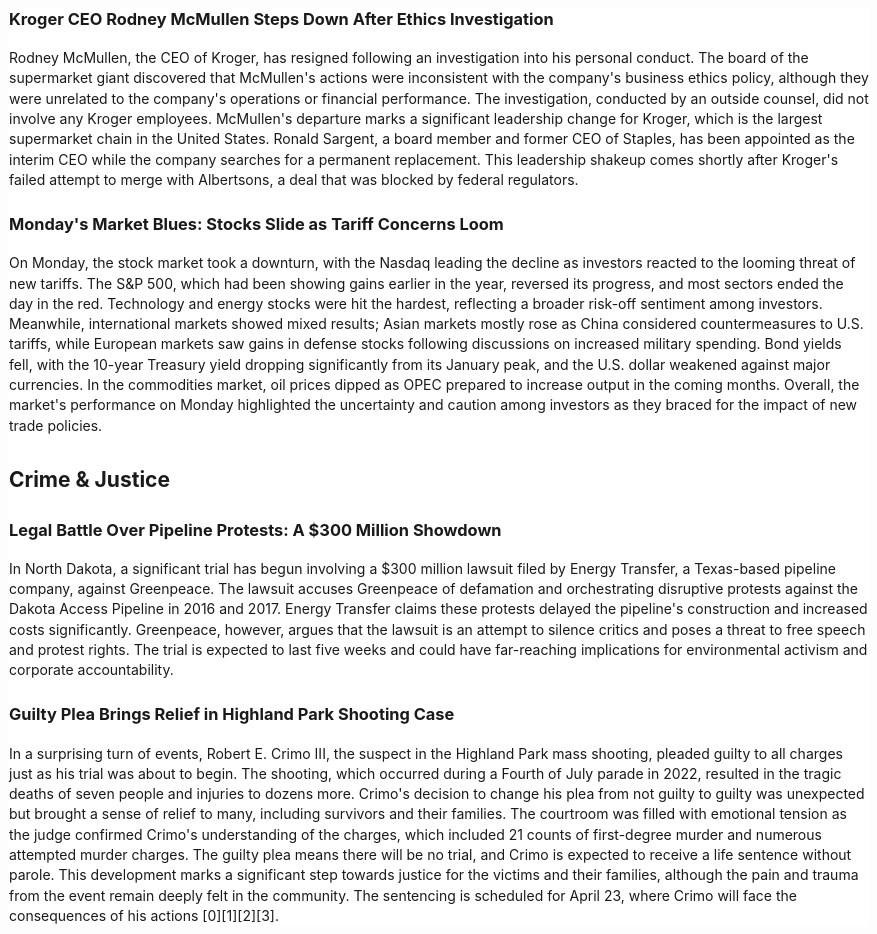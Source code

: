 ### Kroger CEO Rodney McMullen Steps Down After Ethics Investigation

Rodney McMullen, the CEO of Kroger, has resigned following an investigation into his personal conduct. The board of the supermarket giant discovered that McMullen's actions were inconsistent with the company's business ethics policy, although they were unrelated to the company's operations or financial performance. The investigation, conducted by an outside counsel, did not involve any Kroger employees. McMullen's departure marks a significant leadership change for Kroger, which is the largest supermarket chain in the United States. Ronald Sargent, a board member and former CEO of Staples, has been appointed as the interim CEO while the company searches for a permanent replacement. This leadership shakeup comes shortly after Kroger's failed attempt to merge with Albertsons, a deal that was blocked by federal regulators.

### Monday's Market Blues: Stocks Slide as Tariff Concerns Loom

On Monday, the stock market took a downturn, with the Nasdaq leading the decline as investors reacted to the looming threat of new tariffs. The S&P 500, which had been showing gains earlier in the year, reversed its progress, and most sectors ended the day in the red. Technology and energy stocks were hit the hardest, reflecting a broader risk-off sentiment among investors. Meanwhile, international markets showed mixed results; Asian markets mostly rose as China considered countermeasures to U.S. tariffs, while European markets saw gains in defense stocks following discussions on increased military spending. Bond yields fell, with the 10-year Treasury yield dropping significantly from its January peak, and the U.S. dollar weakened against major currencies. In the commodities market, oil prices dipped as OPEC prepared to increase output in the coming months. Overall, the market's performance on Monday highlighted the uncertainty and caution among investors as they braced for the impact of new trade policies.

## Crime & Justice

### Legal Battle Over Pipeline Protests: A $300 Million Showdown

In North Dakota, a significant trial has begun involving a $300 million lawsuit filed by Energy Transfer, a Texas-based pipeline company, against Greenpeace. The lawsuit accuses Greenpeace of defamation and orchestrating disruptive protests against the Dakota Access Pipeline in 2016 and 2017. Energy Transfer claims these protests delayed the pipeline's construction and increased costs significantly. Greenpeace, however, argues that the lawsuit is an attempt to silence critics and poses a threat to free speech and protest rights. The trial is expected to last five weeks and could have far-reaching implications for environmental activism and corporate accountability.

### Guilty Plea Brings Relief in Highland Park Shooting Case

In a surprising turn of events, Robert E. Crimo III, the suspect in the Highland Park mass shooting, pleaded guilty to all charges just as his trial was about to begin. The shooting, which occurred during a Fourth of July parade in 2022, resulted in the tragic deaths of seven people and injuries to dozens more. Crimo's decision to change his plea from not guilty to guilty was unexpected but brought a sense of relief to many, including survivors and their families. The courtroom was filled with emotional tension as the judge confirmed Crimo's understanding of the charges, which included 21 counts of first-degree murder and numerous attempted murder charges. The guilty plea means there will be no trial, and Crimo is expected to receive a life sentence without parole. This development marks a significant step towards justice for the victims and their families, although the pain and trauma from the event remain deeply felt in the community. The sentencing is scheduled for April 23, where Crimo will face the consequences of his actions [0][1][2][3].
